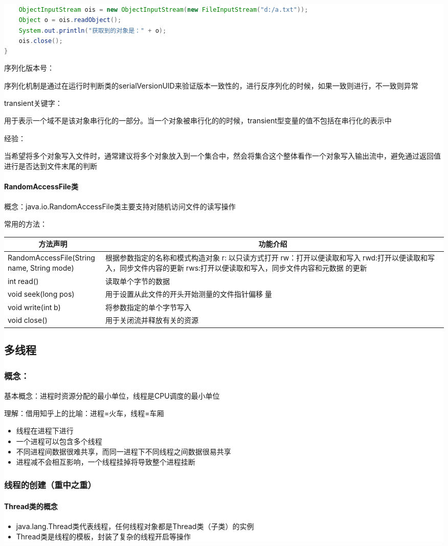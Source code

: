 ```java
    ObjectInputStream ois = new ObjectInputStream(new FileInputStream("d:/a.txt"));
    Object o = ois.readObject();
    System.out.println("获取到的对象是：" + o);
    ois.close();
}
```

序列化版本号：

序列化机制是通过在运行时判断类的serialVersionUID来验证版本一致性的，进行反序列化的时候，如果一致则进行，不一致则异常

transient关键字：

用于表示一个域不是该对象串行化的一部分。当一个对象被串行化的的时候，transient型变量的值不包括在串行化的表示中

经验：

当希望将多个对象写入文件时，通常建议将多个对象放入到一个集合中，然会将集合这个整体看作一个对象写入输出流中，避免通过返回值进行是否达到文件末尾的判断

#### RandomAccessFile类

概念：java.io.RandomAccessFile类主要支持对随机访问文件的读写操作

常用的方法：

| 方法声明                                   | 功能介绍                                                     |
| ------------------------------------------ | ------------------------------------------------------------ |
| RandomAccessFile(String name, String mode) | 根据参数指定的名称和模式构造对象 r: 以只读方式打开 rw：打开以便读取和写入 rwd:打开以便读取和写入，同步文件内容的更新 rws:打开以便读取和写入，同步文件内容和元数据 的更新 |
| int read()                                 | 读取单个字节的数据                                           |
| void seek(long pos)                        | 用于设置从此文件的开头开始测量的文件指针偏移 量              |
| void write(int b)                          | 将参数指定的单个字节写入                                     |
| void close()                               | 用于关闭流并释放有关的资源                                   |

## 多线程

### 概念：

基本概念：进程时资源分配的最小单位，线程是CPU调度的最小单位

理解：借用知乎上的比喻：进程=火车，线程=车厢

-   线程在进程下进行
-   一个进程可以包含多个线程
-   不同进程间数据很难共享，而同一进程下不同线程之间数据很易共享
-   进程减不会相互影响，一个线程挂掉将导致整个进程挂断

### 线程的创建（重中之重）

#### Thread类的概念

-   java.lang.Thread类代表线程，任何线程对象都是Thread类（子类）的实例
-   Thread类是线程的模板，封装了复杂的线程开启等操作
